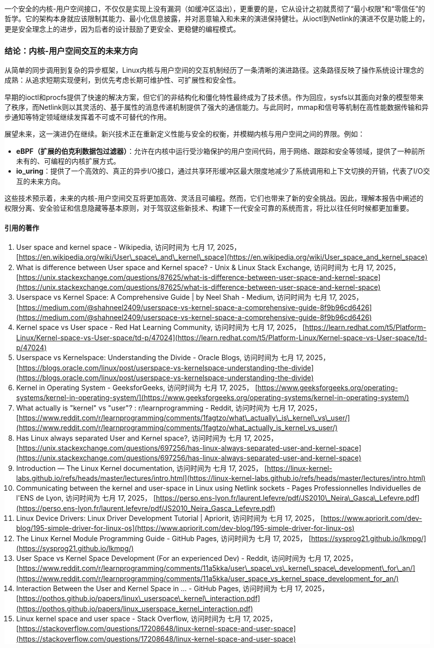 一个安全的内核-用户空间接口，不仅仅是实现上没有漏洞（如缓冲区溢出），更重要的是，它从设计之初就贯彻了“最小权限”和“零信任”的哲学。它的架构本身就应该限制其能力、最小化信息披露，并对恶意输入和未来的演进保持健壮。从ioctl到Netlink的演进不仅是功能上的，更是安全理念上的进步，因为后者的设计鼓励了更安全、更稳健的编程模式。

### **结论：内核-用户空间交互的未来方向**

从简单的同步调用到复杂的异步框架，Linux内核与用户空间的交互机制经历了一条清晰的演进路径。这条路径反映了操作系统设计理念的成熟：从追求短期实现便利，到优先考虑长期可维护性、可扩展性和安全性。

早期的ioctl和procfs提供了快速的解决方案，但它们的非结构化和僵化特性最终成为了技术债。作为回应，sysfs以其面向对象的模型带来了秩序，而Netlink则以其灵活的、基于属性的消息传递机制提供了强大的通信能力。与此同时，mmap和信号等机制在高性能数据传输和异步通知等特定领域继续发挥着不可或不可替代的作用。

展望未来，这一演进仍在继续。新兴技术正在重新定义性能与安全的权衡，并模糊内核与用户空间之间的界限。例如：

* **eBPF（扩展的伯克利数据包过滤器）**：允许在内核中运行受沙箱保护的用户空间代码，用于网络、跟踪和安全等领域，提供了一种前所未有的、可编程的内核扩展方式。  
* **io\_uring**：提供了一个高效的、真正的异步I/O接口，通过共享环形缓冲区最大限度地减少了系统调用和上下文切换的开销，代表了I/O交互的未来方向。

这些技术预示着，未来的内核-用户空间交互将更加高效、灵活且可编程。然而，它们也带来了新的安全挑战。因此，理解本报告中阐述的权限分离、安全验证和信息隐藏等基本原则，对于驾驭这些新技术、构建下一代安全可靠的系统而言，将比以往任何时候都更加重要。

#### **引用的著作**

1. User space and kernel space \- Wikipedia, 访问时间为 七月 17, 2025， [https://en.wikipedia.org/wiki/User\_space\_and\_kernel\_space](https://en.wikipedia.org/wiki/User_space_and_kernel_space)  
2. What is difference between User space and Kernel space? \- Unix & Linux Stack Exchange, 访问时间为 七月 17, 2025， [https://unix.stackexchange.com/questions/87625/what-is-difference-between-user-space-and-kernel-space](https://unix.stackexchange.com/questions/87625/what-is-difference-between-user-space-and-kernel-space)  
3. Userspace vs Kernel Space: A Comprehensive Guide | by Neel Shah \- Medium, 访问时间为 七月 17, 2025， [https://medium.com/@shahneel2409/userspace-vs-kernel-space-a-comprehensive-guide-8f9b96cd6426](https://medium.com/@shahneel2409/userspace-vs-kernel-space-a-comprehensive-guide-8f9b96cd6426)  
4. Kernel space vs User space \- Red Hat Learning Community, 访问时间为 七月 17, 2025， [https://learn.redhat.com/t5/Platform-Linux/Kernel-space-vs-User-space/td-p/47024](https://learn.redhat.com/t5/Platform-Linux/Kernel-space-vs-User-space/td-p/47024)  
5. Userspace vs Kernelspace: Understanding the Divide \- Oracle Blogs, 访问时间为 七月 17, 2025， [https://blogs.oracle.com/linux/post/userspace-vs-kernelspace-understanding-the-divide](https://blogs.oracle.com/linux/post/userspace-vs-kernelspace-understanding-the-divide)  
6. Kernel in Operating System \- GeeksforGeeks, 访问时间为 七月 17, 2025， [https://www.geeksforgeeks.org/operating-systems/kernel-in-operating-system/](https://www.geeksforgeeks.org/operating-systems/kernel-in-operating-system/)  
7. What actually is "kernel" vs "user"? : r/learnprogramming \- Reddit, 访问时间为 七月 17, 2025， [https://www.reddit.com/r/learnprogramming/comments/1fagtzo/what\_actually\_is\_kernel\_vs\_user/](https://www.reddit.com/r/learnprogramming/comments/1fagtzo/what_actually_is_kernel_vs_user/)  
8. Has Linux always separated User and Kernel space?, 访问时间为 七月 17, 2025， [https://unix.stackexchange.com/questions/697256/has-linux-always-separated-user-and-kernel-space](https://unix.stackexchange.com/questions/697256/has-linux-always-separated-user-and-kernel-space)  
9. Introduction — The Linux Kernel documentation, 访问时间为 七月 17, 2025， [https://linux-kernel-labs.github.io/refs/heads/master/lectures/intro.html](https://linux-kernel-labs.github.io/refs/heads/master/lectures/intro.html)  
10. Communicating between the kernel and user-space in Linux using Netlink sockets \- Pages Professionnelles Individuelles de l'ENS de Lyon, 访问时间为 七月 17, 2025， [https://perso.ens-lyon.fr/laurent.lefevre/pdf/JS2010\_Neira\_Gasca\_Lefevre.pdf](https://perso.ens-lyon.fr/laurent.lefevre/pdf/JS2010_Neira_Gasca_Lefevre.pdf)  
11. Linux Device Drivers: Linux Driver Development Tutorial | Apriorit, 访问时间为 七月 17, 2025， [https://www.apriorit.com/dev-blog/195-simple-driver-for-linux-os](https://www.apriorit.com/dev-blog/195-simple-driver-for-linux-os)  
12. The Linux Kernel Module Programming Guide \- GitHub Pages, 访问时间为 七月 17, 2025， [https://sysprog21.github.io/lkmpg/](https://sysprog21.github.io/lkmpg/)  
13. User Space vs Kernel Space Development (For an experienced Dev) \- Reddit, 访问时间为 七月 17, 2025， [https://www.reddit.com/r/learnprogramming/comments/11a5kka/user\_space\_vs\_kernel\_space\_development\_for\_an/](https://www.reddit.com/r/learnprogramming/comments/11a5kka/user_space_vs_kernel_space_development_for_an/)  
14. Interaction Between the User and Kernel Space in ... \- GitHub Pages, 访问时间为 七月 17, 2025， [https://pothos.github.io/papers/linux\_userspace\_kernel\_interaction.pdf](https://pothos.github.io/papers/linux_userspace_kernel_interaction.pdf)  
15. Linux kernel space and user space \- Stack Overflow, 访问时间为 七月 17, 2025， [https://stackoverflow.com/questions/17208648/linux-kernel-space-and-user-space](https://stackoverflow.com/questions/17208648/linux-kernel-space-and-user-space)  